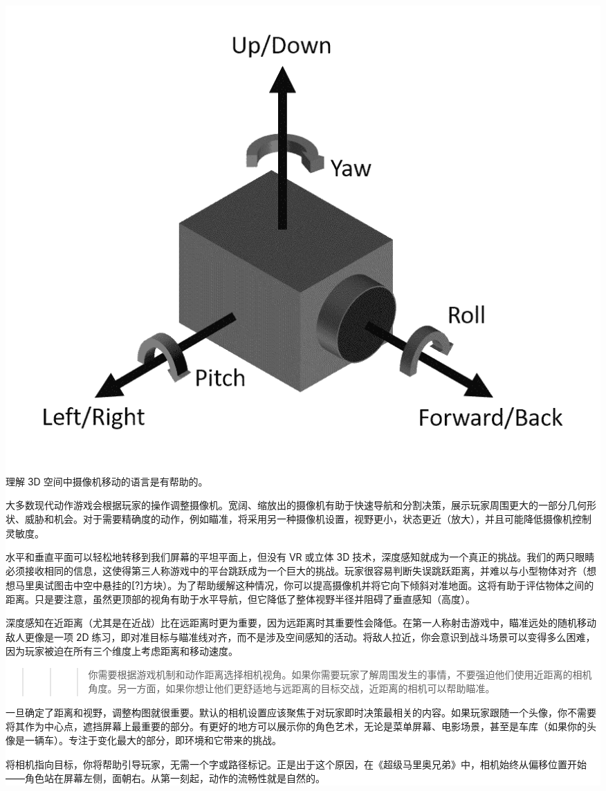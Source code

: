 ![图片](img/00170.jpg)

理解 3D 空间中摄像机移动的语言是有帮助的。

大多数现代动作游戏会根据玩家的操作调整摄像机。宽阔、缩放出的摄像机有助于快速导航和分割决策，展示玩家周围更大的一部分几何形状、威胁和机会。对于需要精确度的动作，例如瞄准，将采用另一种摄像机设置，视野更小，状态更近（放大），并且可能降低摄像机控制灵敏度。

水平和垂直平面可以轻松地转移到我们屏幕的平坦平面上，但没有 VR 或立体 3D 技术，深度感知就成为一个真正的挑战。我们的两只眼睛必须接收相同的信息，这使得第三人称游戏中的平台跳跃成为一个巨大的挑战。玩家很容易判断失误跳跃距离，并难以与小型物体对齐（想想马里奥试图击中空中悬挂的[?]方块）。为了帮助缓解这种情况，你可以提高摄像机并将它向下倾斜对准地面。这将有助于评估物体之间的距离。只是要注意，虽然更顶部的视角有助于水平导航，但它降低了整体视野半径并阻碍了垂直感知（高度）。

深度感知在近距离（尤其是在近战）比在远距离时更为重要，因为远距离时其重要性会降低。在第一人称射击游戏中，瞄准远处的随机移动敌人更像是一项 2D 练习，即对准目标与瞄准线对齐，而不是涉及空间感知的活动。将敌人拉近，你会意识到战斗场景可以变得多么困难，因为玩家被迫在所有三个维度上考虑距离和移动速度。

> > > 你需要根据游戏机制和动作距离选择相机视角。如果你需要玩家了解周围发生的事情，不要强迫他们使用近距离的相机角度。另一方面，如果你想让他们更舒适地与远距离的目标交战，近距离的相机可以帮助瞄准。

一旦确定了距离和视野，调整构图就很重要。默认的相机设置应该聚焦于对玩家即时决策最相关的内容。如果玩家跟随一个头像，你不需要将其作为中心点，遮挡屏幕上最重要的部分。有更好的地方可以展示你的角色艺术，无论是菜单屏幕、电影场景，甚至是车库（如果你的头像是一辆车）。专注于变化最大的部分，即环境和它带来的挑战。

将相机指向目标，你将帮助引导玩家，无需一个字或路径标记。正是出于这个原因，在《超级马里奥兄弟》中，相机始终从偏移位置开始——角色站在屏幕左侧，面朝右。从第一刻起，动作的流畅性就是自然的。
